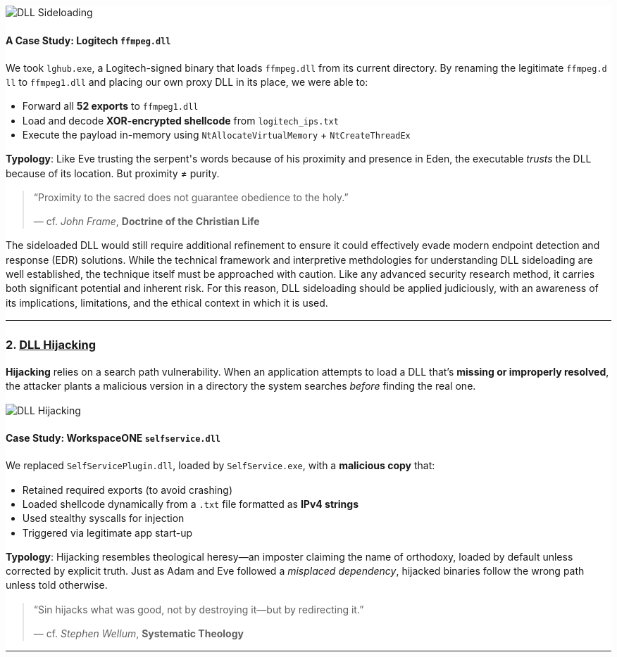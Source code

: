![DLL Sideloading](https://www.nicenesecurity.com/assets/img/From-Decrees-to-DLLs/DLLSideloading.png)

#### A Case Study: Logitech `ffmpeg.dll`

We took `lghub.exe`, a Logitech-signed binary that loads `ffmpeg.dll` from its current directory. By renaming the legitimate `ffmpeg.dll` to `ffmpeg1.dll` and placing our own proxy DLL in its place, we were able to:

- Forward all **52 exports** to `ffmpeg1.dll`
- Load and decode **XOR-encrypted shellcode** from `logitech_ips.txt`
- Execute the payload in-memory using `NtAllocateVirtualMemory` + `NtCreateThreadEx`

**Typology**: Like Eve trusting the serpent's words because of his proximity and presence in Eden, the executable *trusts* the DLL because of its location. But proximity ≠ purity.

> “Proximity to the sacred does not guarantee obedience to the holy.”  
>
> — cf. *John Frame*, **Doctrine of the Christian Life**

The sideloaded DLL would still require additional refinement to ensure it could effectively evade modern endpoint detection and response (EDR) solutions. While the technical framework and interpretive methdologies for understanding DLL sideloading are well established, the technique itself must be approached with caution. Like any advanced security research method, it carries both significant potential and inherent risk. For this reason, DLL sideloading should be applied judiciously, with an awareness of its implications, limitations, and the ethical context in which it is used. 

---

### 2. [DLL Hijacking](https://d3fend.mitre.org/offensive-technique/attack/T1574.002/)

**Hijacking** relies on a search path vulnerability. When an application attempts to load a DLL that’s **missing or improperly resolved**, the attacker plants a malicious version in a directory the system searches *before* finding the real one.

![DLL Hijacking](https://www.nicenesecurity.com/assets/img/From-Decrees-to-DLLs/DLLHijacking.png)

#### Case Study: WorkspaceONE `selfservice.dll`

We replaced `SelfServicePlugin.dll`, loaded by `SelfService.exe`, with a **malicious copy** that:

- Retained required exports (to avoid crashing)
- Loaded shellcode dynamically from a `.txt` file formatted as **IPv4 strings**
- Used stealthy syscalls for injection
- Triggered via legitimate app start-up

**Typology**: Hijacking resembles theological heresy—an imposter claiming the name of orthodoxy, loaded by default unless corrected by explicit truth. Just as Adam and Eve followed a *misplaced dependency*, hijacked binaries follow the wrong path unless told otherwise.

> “Sin hijacks what was good, not by destroying it—but by redirecting it.”  
>
> — cf. *Stephen Wellum*, **Systematic Theology**

---
